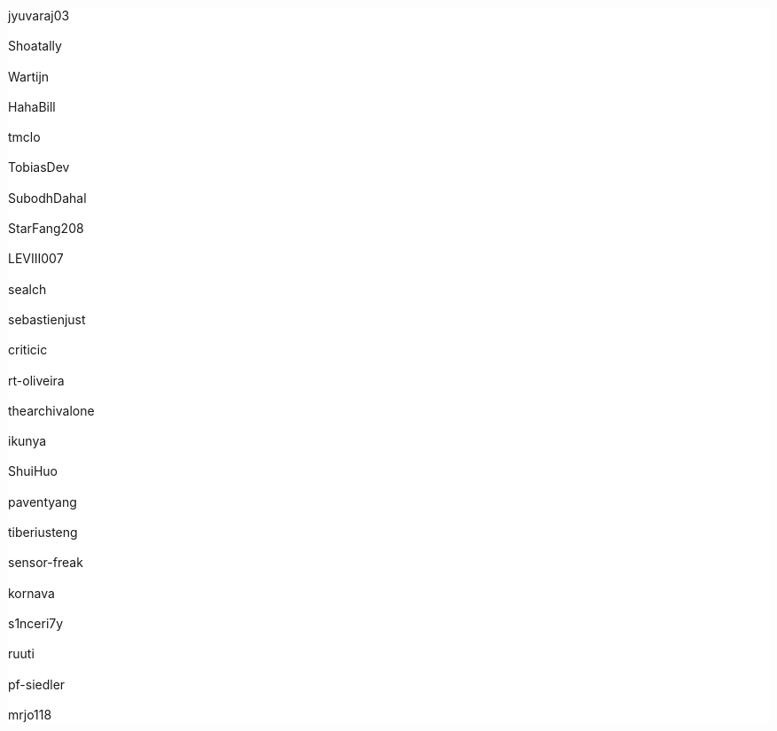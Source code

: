   
jyuvaraj03

  
Shoatally

  
Wartijn

  
HahaBill

  
tmclo

  
TobiasDev

  
SubodhDahal

  
StarFang208

  
LEVIII007

  
sealch

  
sebastienjust

  
criticic

  
rt-oliveira

  
thearchivalone

  
ikunya

  
ShuiHuo

  
paventyang

  
tiberiusteng

  
sensor-freak

  
kornava

  
s1nceri7y

  
ruuti

  
pf-siedler

  
mrjo118

  